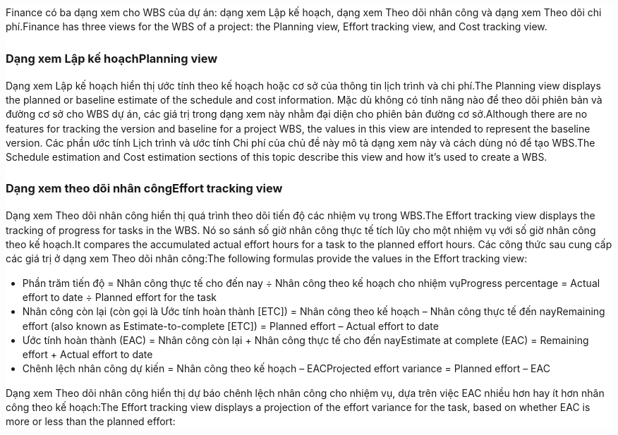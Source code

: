 <span data-ttu-id="6b85a-235">Finance có ba dạng xem cho WBS của dự án: dạng xem Lập kế hoạch, dạng xem Theo dõi nhân công và dạng xem Theo dõi chi phí.</span><span class="sxs-lookup"><span data-stu-id="6b85a-235">Finance has three views for the WBS of a project: the Planning view, Effort tracking view, and Cost tracking view.</span></span>

### <a name="planning-view"></a><span data-ttu-id="6b85a-236">Dạng xem Lập kế hoạch</span><span class="sxs-lookup"><span data-stu-id="6b85a-236">Planning view</span></span>

<span data-ttu-id="6b85a-237">Dạng xem Lập kế hoạch hiển thị ước tính theo kế hoạch hoặc cơ sở của thông tin lịch trình và chi phí.</span><span class="sxs-lookup"><span data-stu-id="6b85a-237">The Planning view displays the planned or baseline estimate of the schedule and cost information.</span></span> <span data-ttu-id="6b85a-238">Mặc dù không có tính năng nào để theo dõi phiên bản và đường cơ sở cho WBS dự án, các giá trị trong dạng xem này nhằm đại diện cho phiên bản đường cơ sở.</span><span class="sxs-lookup"><span data-stu-id="6b85a-238">Although there are no features for tracking the version and baseline for a project WBS, the values in this view are intended to represent the baseline version.</span></span> <span data-ttu-id="6b85a-239">Các phần ước tính Lịch trình và ước tính Chi phí của chủ đề này mô tả dạng xem này và cách dùng nó để tạo WBS.</span><span class="sxs-lookup"><span data-stu-id="6b85a-239">The Schedule estimation and Cost estimation sections of this topic describe this view and how it’s used to create a WBS.</span></span>

### <a name="effort-tracking-view"></a><span data-ttu-id="6b85a-240">Dạng xem theo dõi nhân công</span><span class="sxs-lookup"><span data-stu-id="6b85a-240">Effort tracking view</span></span>

<span data-ttu-id="6b85a-241">Dạng xem Theo dõi nhân công hiển thị quá trình theo dõi tiến độ các nhiệm vụ trong WBS.</span><span class="sxs-lookup"><span data-stu-id="6b85a-241">The Effort tracking view displays the tracking of progress for tasks in the WBS.</span></span> <span data-ttu-id="6b85a-242">Nó so sánh số giờ nhân công thực tế tích lũy cho một nhiệm vụ với số giờ nhân công theo kế hoạch.</span><span class="sxs-lookup"><span data-stu-id="6b85a-242">It compares the accumulated actual effort hours for a task to the planned effort hours.</span></span> <span data-ttu-id="6b85a-243">Các công thức sau cung cấp các giá trị ở dạng xem Theo dõi nhân công:</span><span class="sxs-lookup"><span data-stu-id="6b85a-243">The following formulas provide the values in the Effort tracking view:</span></span>

-   <span data-ttu-id="6b85a-244">Phần trăm tiến độ = Nhân công thực tế cho đến nay ÷ Nhân công theo kế hoạch cho nhiệm vụ</span><span class="sxs-lookup"><span data-stu-id="6b85a-244">Progress percentage = Actual effort to date ÷ Planned effort for the task</span></span>
-   <span data-ttu-id="6b85a-245">Nhân công còn lại (còn gọi là Ước tính hoàn thành \[ETC\]) = Nhân công theo kế hoạch – Nhân công thực tế đến nay</span><span class="sxs-lookup"><span data-stu-id="6b85a-245">Remaining effort (also known as Estimate-to-complete \[ETC\]) = Planned effort – Actual effort to date</span></span>
-   <span data-ttu-id="6b85a-246">Ước tính hoàn thành (EAC) = Nhân công còn lại + Nhân công thực tế cho đến nay</span><span class="sxs-lookup"><span data-stu-id="6b85a-246">Estimate at complete (EAC) = Remaining effort + Actual effort to date</span></span>
-   <span data-ttu-id="6b85a-247">Chênh lệch nhân công dự kiến = Nhân công theo kế hoạch – EAC</span><span class="sxs-lookup"><span data-stu-id="6b85a-247">Projected effort variance = Planned effort – EAC</span></span>

<span data-ttu-id="6b85a-248">Dạng xem Theo dõi nhân công hiển thị dự báo chênh lệch nhân công cho nhiệm vụ, dựa trên việc EAC nhiều hơn hay ít hơn nhân công theo kế hoạch:</span><span class="sxs-lookup"><span data-stu-id="6b85a-248">The Effort tracking view displays a projection of the effort variance for the task, based on whether EAC is more or less than the planned effort:</span></span>
